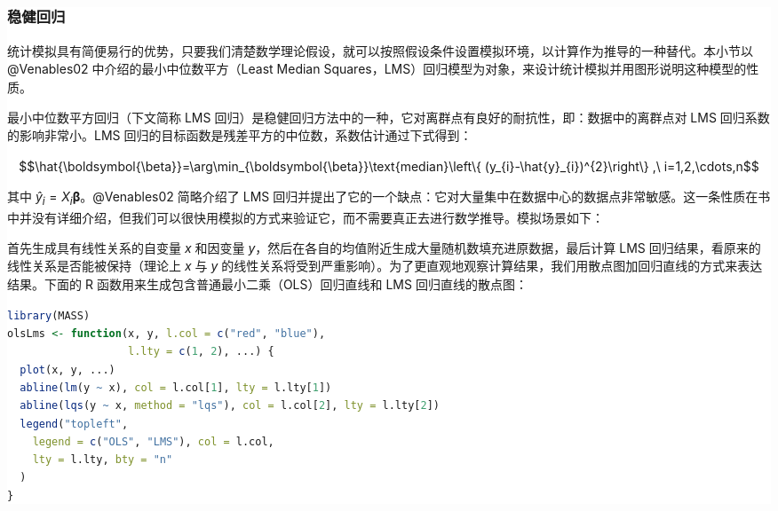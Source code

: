 ### 稳健回归

统计模拟具有简便易行的优势，只要我们清楚数学理论假设，就可以按照假设条件设置模拟环境，以计算作为推导的一种替代。本小节以 @Venables02 中介绍的最小中位数平方（Least Median Squares，LMS）回归模型为对象，来设计统计模拟并用图形说明这种模型的性质。

最小中位数平方回归（下文简称 LMS 回归）是稳健回归方法中的一种，它对离群点有良好的耐抗性，即：数据中的离群点对 LMS 回归系数的影响非常小。LMS 回归的目标函数是残差平方的中位数，系数估计通过下式得到：

$$\hat{\boldsymbol{\beta}}=\arg\min_{\boldsymbol{\beta}}\text{median}\left\{ (y_{i}-\hat{y}_{i})^{2}\right\} ,\ i=1,2,\cdots,n$$

其中 $\hat{y}_{i}=X_{i}\boldsymbol{\beta}$。@Venables02 简略介绍了 LMS 回归并提出了它的一个缺点：它对大量集中在数据中心的数据点非常敏感。这一条性质在书中并没有详细介绍，但我们可以很快用模拟的方式来验证它，而不需要真正去进行数学推导。模拟场景如下：

首先生成具有线性关系的自变量 $x$ 和因变量 $y$，然后在各自的均值附近生成大量随机数填充进原数据，最后计算 LMS 回归结果，看原来的线性关系是否能被保持（理论上 $x$ 与 $y$ 的线性关系将受到严重影响）。为了更直观地观察计算结果，我们用散点图加回归直线的方式来表达结果。下面的 R 函数用来生成包含普通最小二乘（OLS）回归直线和 LMS 回归直线的散点图：


```r
library(MASS)
olsLms <- function(x, y, l.col = c("red", "blue"),
                   l.lty = c(1, 2), ...) {
  plot(x, y, ...)
  abline(lm(y ~ x), col = l.col[1], lty = l.lty[1])
  abline(lqs(y ~ x, method = "lqs"), col = l.col[2], lty = l.lty[2])
  legend("topleft",
    legend = c("OLS", "LMS"), col = l.col,
    lty = l.lty, bty = "n"
  )
}
```



[^news-sina]: <https://news.sina.com.cn/c/2009-12-12/034016758777s.shtml>
[^chem-hack]: 原网页 http://chemhack.com/cn/2009/12/87-53-stat/ 已失效，[快照](https://web.archive.org/web/20120115032226/http://chemhack.com/cn/2009/12/87-53-stat/)
[^china-earthquake]: 原网页现仅有文字存档 <http://bjt.name/2011/03/13/china-earthquake-map.html>